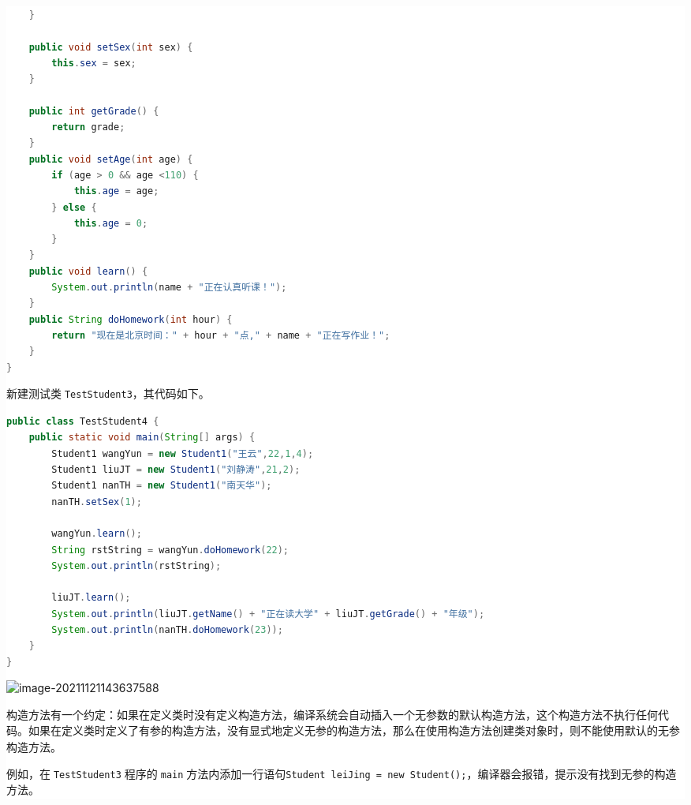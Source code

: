 ```java
    }

    public void setSex(int sex) {
        this.sex = sex;
    }

    public int getGrade() {
        return grade;
    }
    public void setAge(int age) {
        if (age > 0 && age <110) {
            this.age = age;
        } else {
            this.age = 0;
        }
    }
    public void learn() {
        System.out.println(name + "正在认真听课！");
    }
    public String doHomework(int hour) {
        return "现在是北京时间：" + hour + "点," + name + "正在写作业！";
    }
}
```

新建测试类 `TestStudent3`，其代码如下。

```java
public class TestStudent4 {
    public static void main(String[] args) {
        Student1 wangYun = new Student1("王云",22,1,4);
        Student1 liuJT = new Student1("刘静涛",21,2);
        Student1 nanTH = new Student1("南天华");
        nanTH.setSex(1);

        wangYun.learn();
        String rstString = wangYun.doHomework(22);
        System.out.println(rstString);

        liuJT.learn();
        System.out.println(liuJT.getName() + "正在读大学" + liuJT.getGrade() + "年级");
        System.out.println(nanTH.doHomework(23));
    }
}

```

![image-20211121143637588](https://cdn.jsdelivr.net/gh/zhaotaogit/images/Blog_img/image-20211121143637588.png)

构造方法有一个约定：如果在定义类时没有定义构造方法，编译系统会自动插入一个无参数的默认构造方法，这个构造方法不执行任何代码。如果在定义类时定义了有参的构造方法，没有显式地定义无参的构造方法，那么在使用构造方法创建类对象时，则不能使用默认的无参构造方法。

例如，在 `TestStudent3` 程序的 `main` 方法内添加一行语句`Student leiJing = new Student();`，编译器会报错，提示没有找到无参的构造方法。
